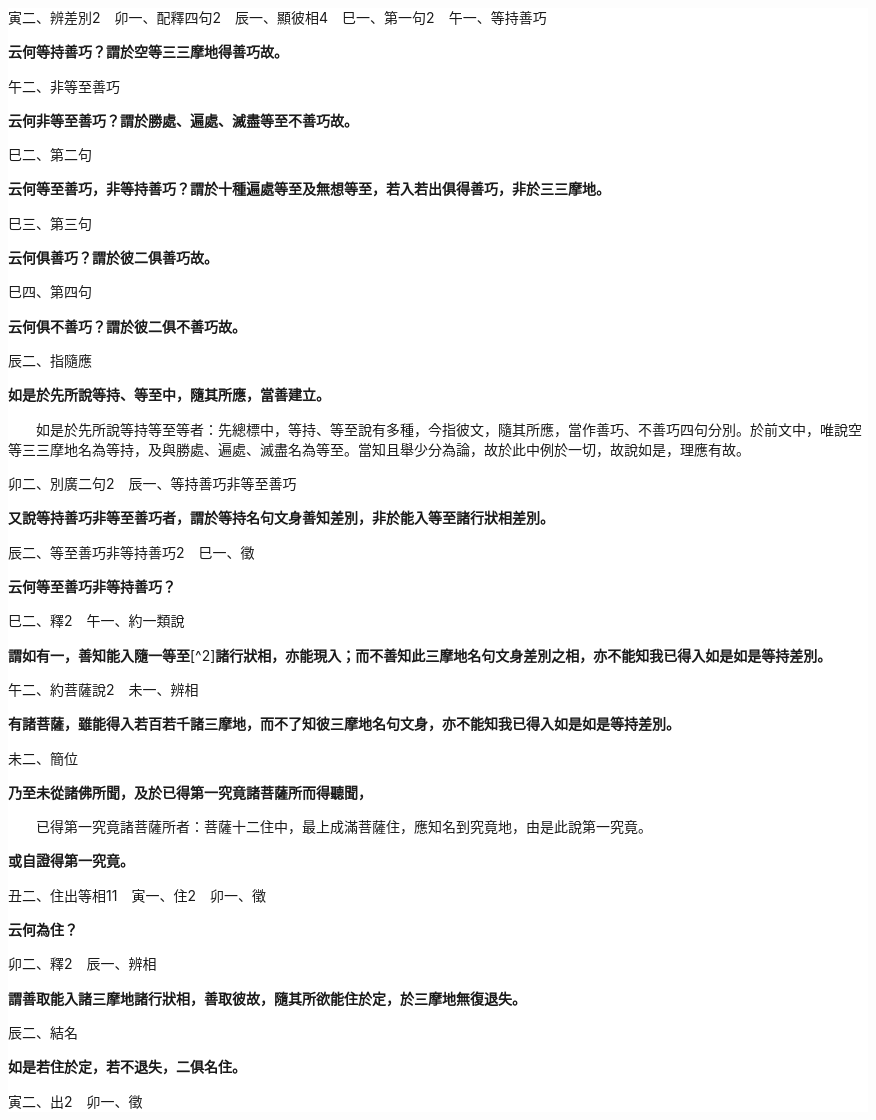 寅二、辨差別2　卯一、配釋四句2　辰一、顯彼相4　巳一、第一句2　午一、等持善巧

**云何等持善巧？謂於空等三三摩地得善巧故。**

午二、非等至善巧

**云何非等至善巧？謂於勝處、遍處、滅盡等至不善巧故。**

巳二、第二句

**云何等至善巧，非等持善巧？謂於十種遍處等至及無想等至，若入若出俱得善巧，非於三三摩地。**

巳三、第三句

**云何俱善巧？謂於彼二俱善巧故。**

巳四、第四句

**云何俱不善巧？謂於彼二俱不善巧故。**

辰二、指隨應

**如是於先所說等持、等至中，隨其所應，當善建立。**

　　如是於先所說等持等至等者：先總標中，等持、等至說有多種，今指彼文，隨其所應，當作善巧、不善巧四句分別。於前文中，唯說空等三三摩地名為等持，及與勝處、遍處、滅盡名為等至。當知且舉少分為論，故於此中例於一切，故說如是，理應有故。

卯二、別廣二句2　辰一、等持善巧非等至善巧

**又說等持善巧非等至善巧者，謂於等持名句文身善知差別，非於能入等至諸行狀相差別。**

辰二、等至善巧非等持善巧2　巳一、徵

**云何等至善巧非等持善巧？**

巳二、釋2　午一、約一類說

**謂如有一，善知能入隨一等至**[^2]**諸行狀相，亦能現入；而不善知此三摩地名句文身差別之相，亦不能知我已得入如是如是等持差別。**

午二、約菩薩說2　未一、辨相

**有諸菩薩，雖能得入若百若千諸三摩地，而不了知彼三摩地名句文身，亦不能知我已得入如是如是等持差別。**

未二、簡位

**乃至未從諸佛所聞，及於已得第一究竟諸菩薩所而得聽聞，**

　　已得第一究竟諸菩薩所者：菩薩十二住中，最上成滿菩薩住，應知名到究竟地，由是此說第一究竟。

**或自證得第一究竟。**

丑二、住出等相11　寅一、住2　卯一、徵

**云何為住？**

卯二、釋2　辰一、辨相

**謂善取能入諸三摩地諸行狀相，善取彼故，隨其所欲能住於定，於三摩地無復退失。**

辰二、結名

**如是若住於定，若不退失，二俱名住。**

寅二、出2　卯一、徵
